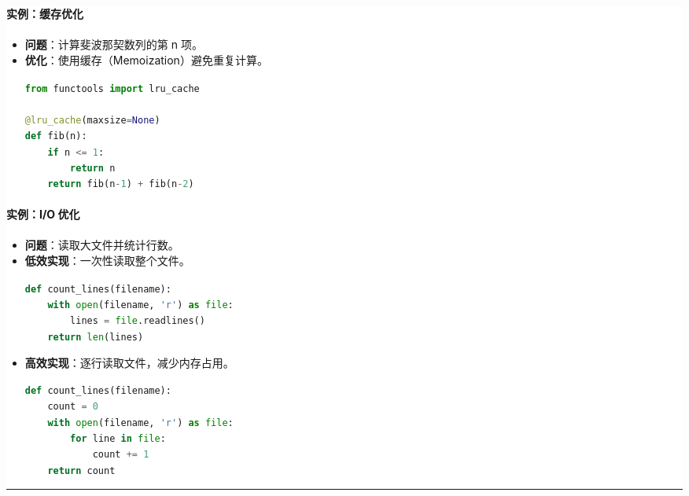 #### **实例：缓存优化**
- **问题**：计算斐波那契数列的第 n 项。
- **优化**：使用缓存（Memoization）避免重复计算。
  ```python
  from functools import lru_cache

  @lru_cache(maxsize=None)
  def fib(n):
      if n <= 1:
          return n
      return fib(n-1) + fib(n-2)
  ```

#### **实例：I/O 优化**
- **问题**：读取大文件并统计行数。
- **低效实现**：一次性读取整个文件。
  ```python
  def count_lines(filename):
      with open(filename, 'r') as file:
          lines = file.readlines()
      return len(lines)
  ```
- **高效实现**：逐行读取文件，减少内存占用。
  ```python
  def count_lines(filename):
      count = 0
      with open(filename, 'r') as file:
          for line in file:
              count += 1
      return count
  ```

---

